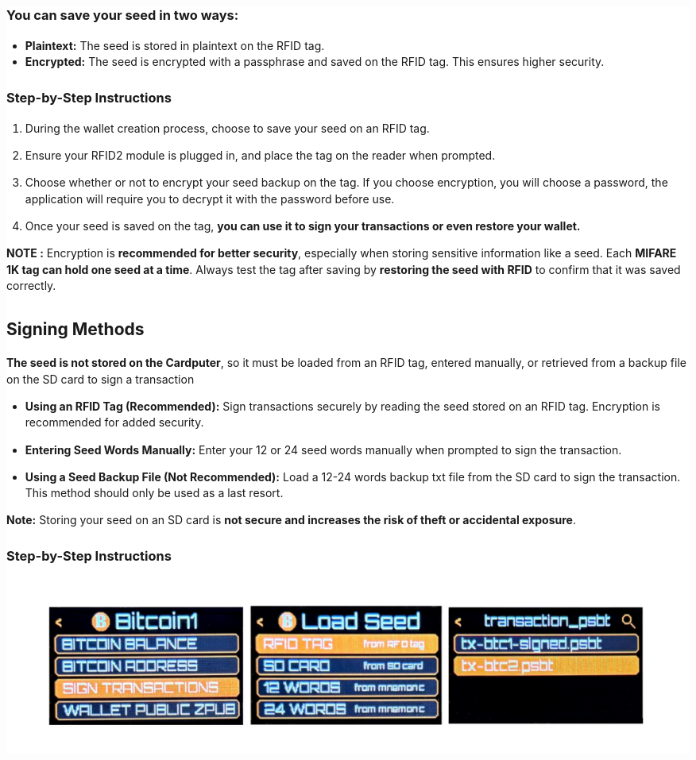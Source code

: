 ### You can save your seed in two ways:

- **Plaintext:** The seed is stored in plaintext on the RFID tag.
- **Encrypted:** The seed is encrypted with a passphrase and saved on the RFID tag. This ensures higher security.

### Step-by-Step Instructions

1. During the wallet creation process, choose to save your seed on an RFID tag.

2. Ensure your RFID2 module is plugged in, and place the tag on the reader when prompted.

3. Choose whether or not to encrypt your seed backup on the tag. If you choose encryption, you will choose a password, the application will require you to decrypt it with the password before use.

4. Once your seed is saved on the tag, **you can use it to sign your transactions or even restore your wallet.**

**NOTE :** Encryption is **recommended for better security**, especially when storing sensitive information like a seed. Each **MIFARE 1K tag can hold one seed at a time**. Always test the tag after saving by **restoring the seed with RFID** to confirm that it was saved correctly.


## Signing Methods

**The seed is not stored on the Cardputer**, so it must be loaded from an RFID tag, entered manually, or retrieved from a backup file on the SD card to sign a transaction

- **Using an RFID Tag (Recommended):** Sign transactions securely by reading the seed stored on an RFID tag. Encryption is recommended for added security.

- **Entering Seed Words Manually:** Enter your 12 or 24 seed words manually when prompted to sign the transaction.

- **Using a Seed Backup File (Not Recommended):** Load a 12-24 words backup txt file from the SD card to sign the transaction. This method should only be used as a last resort.

**Note:** Storing your seed on an SD card is **not secure and increases the risk of theft or accidental exposure**.

### Step-by-Step Instructions

![](./images/sign.png)
